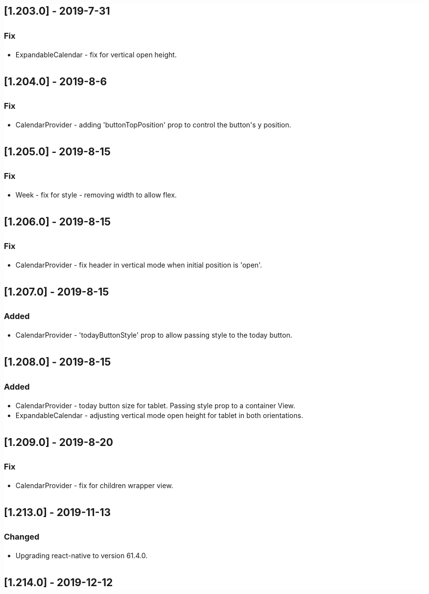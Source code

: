 ## [1.203.0] - 2019-7-31

### Fix
- ExpandableCalendar - fix for vertical open height.

## [1.204.0] - 2019-8-6

### Fix
- CalendarProvider - adding 'buttonTopPosition' prop to control the button's y position.

## [1.205.0] - 2019-8-15

### Fix
- Week - fix for style - removing width to allow flex.

## [1.206.0] - 2019-8-15

### Fix
- CalendarProvider - fix header in vertical mode when initial position is 'open'.

## [1.207.0] - 2019-8-15

### Added
- CalendarProvider - 'todayButtonStyle' prop to allow passing style to the today button.

## [1.208.0] - 2019-8-15

### Added
- CalendarProvider - today button size for tablet.
  Passing style prop to a container View.
- ExpandableCalendar - adjusting vertical mode open height for tablet in both orientations.

## [1.209.0] - 2019-8-20

### Fix
- CalendarProvider - fix for children wrapper view.

## [1.213.0] - 2019-11-13

### Changed
- Upgrading react-native to version 61.4.0.

## [1.214.0] - 2019-12-12

